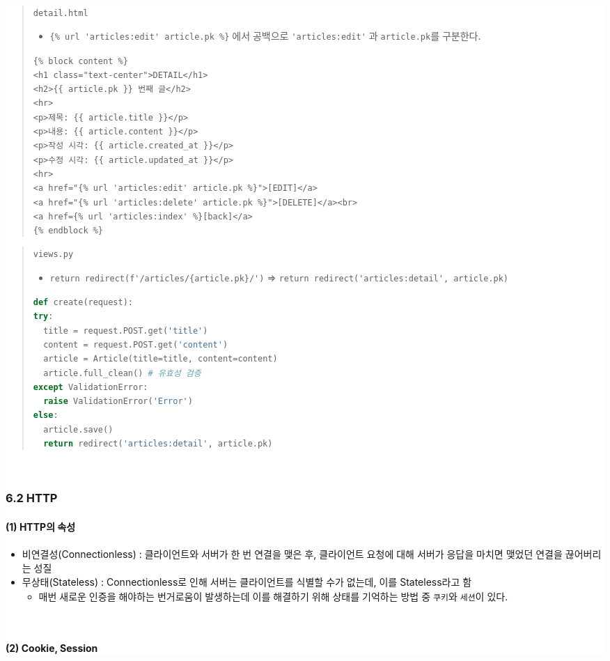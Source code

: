 > `detail.html`
>
> - `{% url 'articles:edit' article.pk %}` 에서 공백으로 `'articles:edit'` 과 `article.pk`를 구분한다.
>
> ```django
> {% block content %}
> <h1 class="text-center">DETAIL</h1>
> <h2>{{ article.pk }} 번째 글</h2>
> <hr>
> <p>제목: {{ article.title }}</p>
> <p>내용: {{ article.content }}</p>
> <p>작성 시각: {{ article.created_at }}</p>
> <p>수정 시각: {{ article.updated_at }}</p>
> <hr>
> <a href="{% url 'articles:edit' article.pk %}">[EDIT]</a>
> <a href="{% url 'articles:delete' article.pk %}">[DELETE]</a><br>
> <a href={% url 'articles:index' %}[back]</a>
> {% endblock %}
> ```

> `views.py`
>
> - `return redirect(f'/articles/{article.pk}/')` => `return redirect('articles:detail', article.pk)`
>
> ```python
> def create(request):
> try: 
>   title = request.POST.get('title')
>   content = request.POST.get('content')
>   article = Article(title=title, content=content)
>   article.full_clean() # 유효성 검증
> except ValidationError:
>   raise ValidationError('Error')
> else:
>   article.save()
>   return redirect('articles:detail', article.pk)
> ```

<br>

### 6.2 HTTP

#### (1) HTTP의 속성

- 비연결성(Connectionless) : 클라이언트와 서버가 한 번 연결을 맺은 후, 클라이언트 요청에 대해 서버가 응답을 마치면 맺었던 연결을 끊어버리는 성질
- 무상태(Stateless) : Connectionless로 인해 서버는 클라이언트를 식별할 수가 없는데, 이를 Stateless라고 함
  - 매번 새로운 인증을 해야하는 번거로움이 발생하는데 이를 해결하기 위해 상태를 기억하는 방법 중 `쿠키`와 `세션`이 있다.

<br>

#### (2) Cookie, Session
